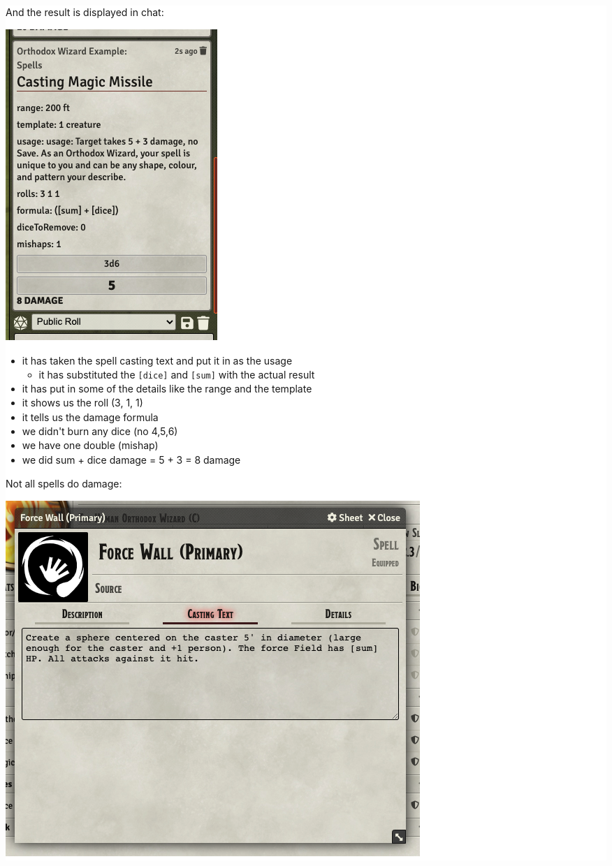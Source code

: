 And the result is displayed in chat:

![magic missile rolled](img/spell_magic_5.png) 

- it has taken the spell casting text and put it in as the usage 
    - it has substituted the `[dice]` and `[sum]` with the actual result
- it has put in some of the details like the range and the template
- it shows us the roll (3, 1, 1) 
- it tells us the damage formula
- we didn't burn any dice (no 4,5,6)
- we have one double (mishap)
- we did sum + dice damage = 5 + 3 = 8 damage

Not all spells do damage:

![spell_force_1](img/spell_force_1.png)
